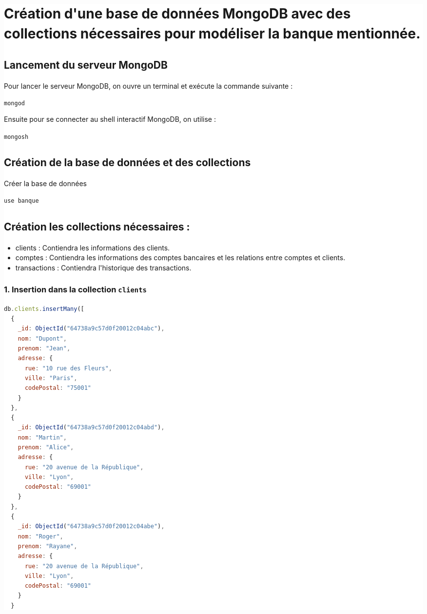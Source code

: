 # Création d'une base de données MongoDB avec des collections nécessaires pour modéliser la banque mentionnée. 

## Lancement du serveur MongoDB
Pour lancer le serveur MongoDB, on ouvre un terminal et exécute la commande suivante :

```sh
mongod
```

Ensuite pour se connecter au shell interactif MongoDB, on utilise :

```sh
mongosh
```

## Création de la base de données et des collections
Créer la base de données

```javascript
use banque
```

## Création les collections nécessaires :

- clients : Contiendra les informations des clients.
- comptes : Contiendra les informations des comptes bancaires et les relations entre comptes et clients.
- transactions : Contiendra l'historique des transactions.

### **1. Insertion dans la collection `clients`**

```javascript
db.clients.insertMany([
  {
    _id: ObjectId("64738a9c57d0f20012c04abc"),
    nom: "Dupont",
    prenom: "Jean",
    adresse: {
      rue: "10 rue des Fleurs",
      ville: "Paris",
      codePostal: "75001"
    }
  },
  {
    _id: ObjectId("64738a9c57d0f20012c04abd"),
    nom: "Martin",
    prenom: "Alice",
    adresse: {
      rue: "20 avenue de la République",
      ville: "Lyon",
      codePostal: "69001"
    }
  },
  {
    _id: ObjectId("64738a9c57d0f20012c04abe"),
    nom: "Roger",
    prenom: "Rayane",
    adresse: {
      rue: "20 avenue de la République",
      ville: "Lyon",
      codePostal: "69001"
    }
  }
```